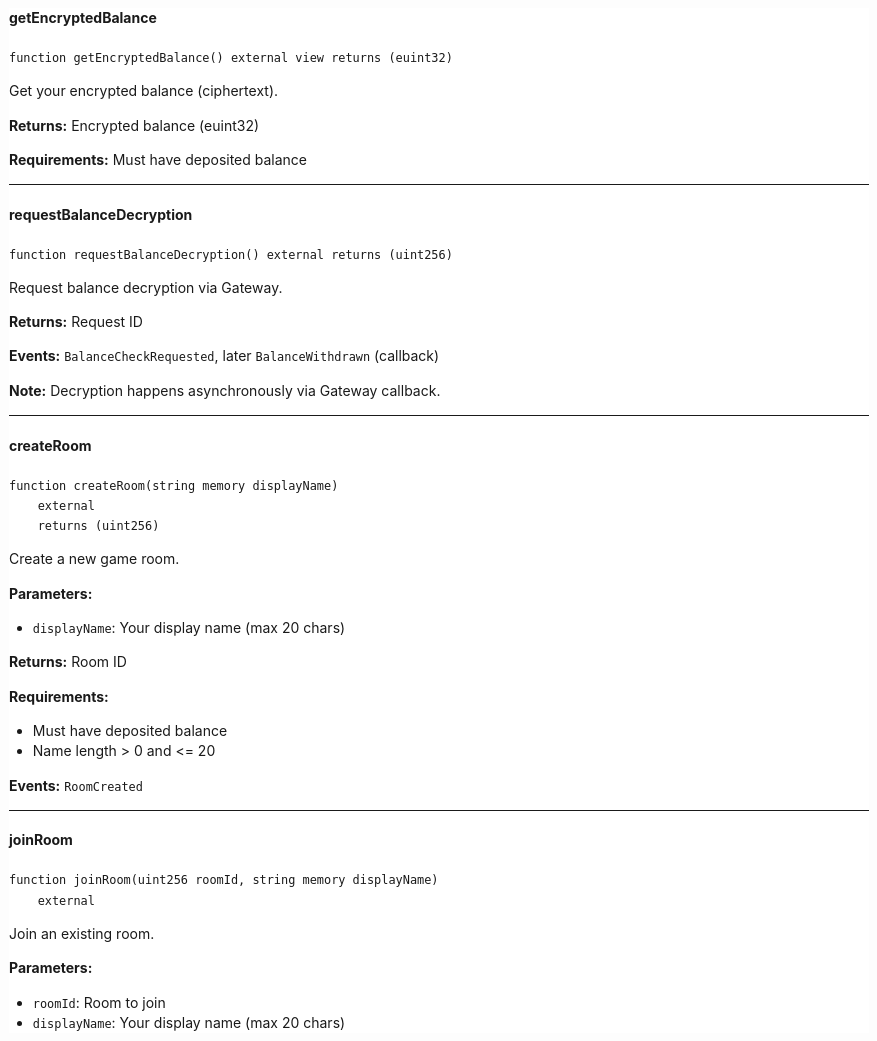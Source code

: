 
#### getEncryptedBalance
```solidity
function getEncryptedBalance() external view returns (euint32)
```
Get your encrypted balance (ciphertext).

**Returns:** Encrypted balance (euint32)

**Requirements:** Must have deposited balance

---

#### requestBalanceDecryption
```solidity
function requestBalanceDecryption() external returns (uint256)
```
Request balance decryption via Gateway.

**Returns:** Request ID

**Events:** `BalanceCheckRequested`, later `BalanceWithdrawn` (callback)

**Note:** Decryption happens asynchronously via Gateway callback.

---

#### createRoom
```solidity
function createRoom(string memory displayName)
    external
    returns (uint256)
```
Create a new game room.

**Parameters:**
- `displayName`: Your display name (max 20 chars)

**Returns:** Room ID

**Requirements:**
- Must have deposited balance
- Name length > 0 and <= 20

**Events:** `RoomCreated`

---

#### joinRoom
```solidity
function joinRoom(uint256 roomId, string memory displayName)
    external
```
Join an existing room.

**Parameters:**
- `roomId`: Room to join
- `displayName`: Your display name (max 20 chars)
